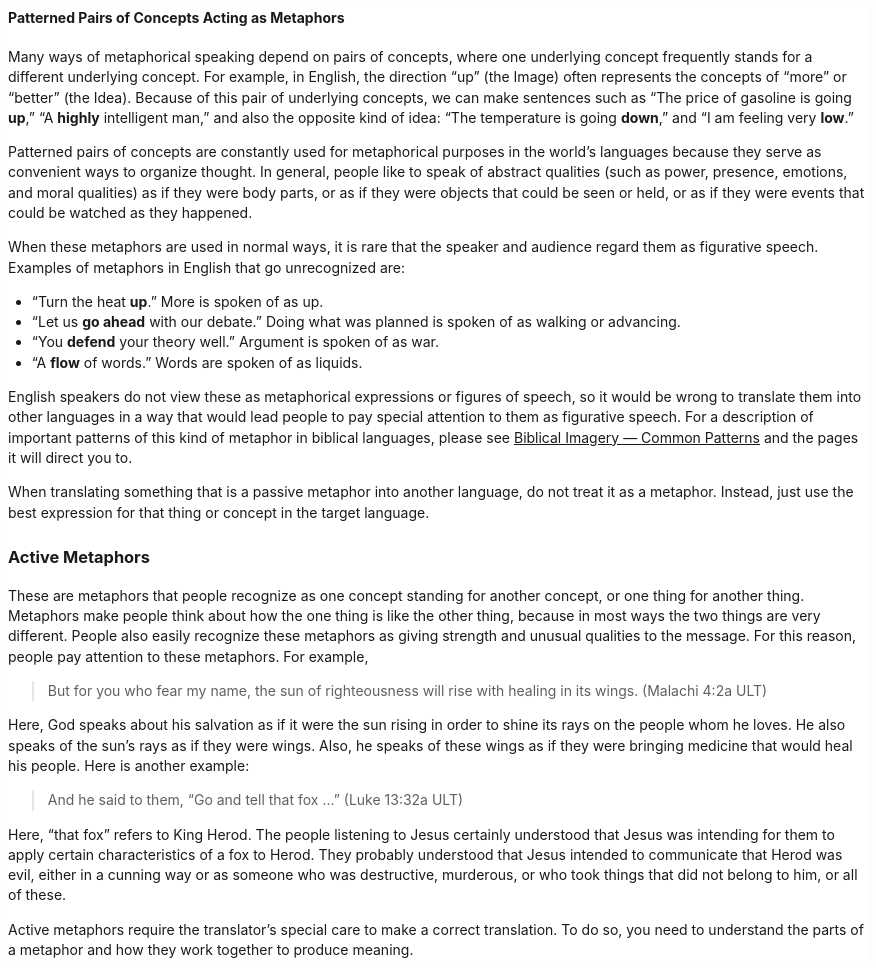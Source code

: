 #### Patterned Pairs of Concepts Acting as Metaphors

Many ways of metaphorical speaking depend on pairs of concepts, where one underlying concept frequently stands for a different underlying concept. For example, in English, the direction “up” (the Image) often represents the concepts of “more” or “better” (the Idea). Because of this pair of underlying concepts, we can make sentences such as “The price of gasoline is going **up**,” “A **highly** intelligent man,” and also the opposite kind of idea: “The temperature is going **down**,” and “I am feeling very **low**.”

Patterned pairs of concepts are constantly used for metaphorical purposes in the world’s languages because they serve as convenient ways to organize thought. In general, people like to speak of abstract qualities (such as power, presence, emotions, and moral qualities) as if they were body parts, or as if they were objects that could be seen or held, or as if they were events that could be watched as they happened.

When these metaphors are used in normal ways, it is rare that the speaker and audience regard them as figurative speech. Examples of metaphors in English that go unrecognized are:

* “Turn the heat **up**.” More is spoken of as up.
* “Let us **go ahead** with our debate.” Doing what was planned is spoken of as walking or advancing.
* “You **defend** your theory well.” Argument is spoken of as war.
* “A **flow** of words.” Words are spoken of as liquids.

English speakers do not view these as metaphorical expressions or figures of speech, so it would be wrong to translate them into other languages in a way that would lead people to pay special attention to them as figurative speech. For a description of important patterns of this kind of metaphor in biblical languages, please see [Biblical Imagery — Common Patterns](../bita-part1/01.md) and the pages it will direct you to.

When translating something that is a passive metaphor into another language, do not treat it as a metaphor. Instead, just use the best expression for that thing or concept in the target language.

### Active Metaphors

These are metaphors that people recognize as one concept standing for another concept, or one thing for another thing. Metaphors make people think about how the one thing is like the other thing, because in most ways the two things are very different. People also easily recognize these metaphors as giving strength and unusual qualities to the message. For this reason, people pay attention to these metaphors. For example,

> But for you who fear my name, the sun of righteousness will rise with healing in its wings. (Malachi 4:2a ULT)

Here, God speaks about his salvation as if it were the sun rising in order to shine its rays on the people whom he loves. He also speaks of the sun’s rays as if they were wings. Also, he speaks of these wings as if they were bringing medicine that would heal his people. Here is another example:

> And he said to them, “Go and tell that fox …” (Luke 13:32a ULT)

Here, “that fox” refers to King Herod. The people listening to Jesus certainly understood that Jesus was intending for them to apply certain characteristics of a fox to Herod. They probably understood that Jesus intended to communicate that Herod was evil, either in a cunning way or as someone who was destructive, murderous, or who took things that did not belong to him, or all of these.

Active metaphors require the translator’s special care to make a correct translation. To do so, you need to understand the parts of a metaphor and how they work together to produce meaning.
